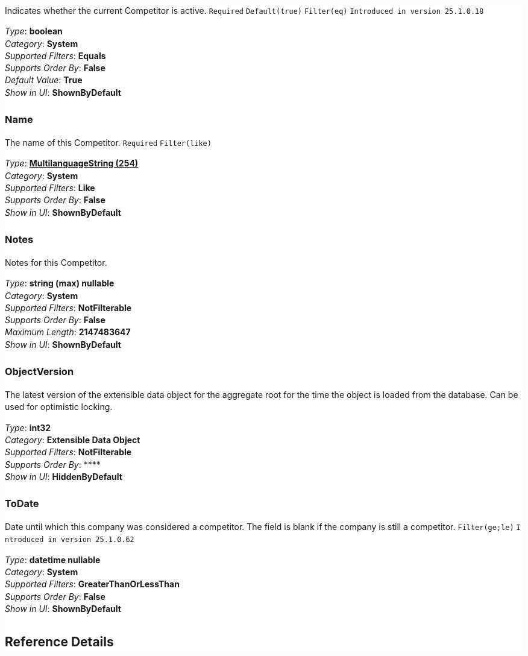 Indicates whether the current Competitor is active. `Required` `Default(true)` `Filter(eq)` `Introduced in version 25.1.0.18`

_Type_: **boolean**  
_Category_: **System**  
_Supported Filters_: **Equals**  
_Supports Order By_: **False**  
_Default Value_: **True**  
_Show in UI_: **ShownByDefault**  

### Name

The name of this Competitor. `Required` `Filter(like)`

_Type_: **[MultilanguageString (254)](../data-types.md#multilanguagestring)**  
_Category_: **System**  
_Supported Filters_: **Like**  
_Supports Order By_: **False**  
_Show in UI_: **ShownByDefault**  

### Notes

Notes for this Competitor.

_Type_: **string (max) __nullable__**  
_Category_: **System**  
_Supported Filters_: **NotFilterable**  
_Supports Order By_: **False**  
_Maximum Length_: **2147483647**  
_Show in UI_: **ShownByDefault**  

### ObjectVersion

The latest version of the extensible data object for the aggregate root for the time the object is loaded from the database. Can be used for optimistic locking.

_Type_: **int32**  
_Category_: **Extensible Data Object**  
_Supported Filters_: **NotFilterable**  
_Supports Order By_: ****  
_Show in UI_: **HiddenByDefault**  

### ToDate

Date until which this company was considered a competitor. The field is blank if the company is still a competitor. `Filter(ge;le)` `Introduced in version 25.1.0.62`

_Type_: **datetime __nullable__**  
_Category_: **System**  
_Supported Filters_: **GreaterThanOrLessThan**  
_Supports Order By_: **False**  
_Show in UI_: **ShownByDefault**  


## Reference Details
